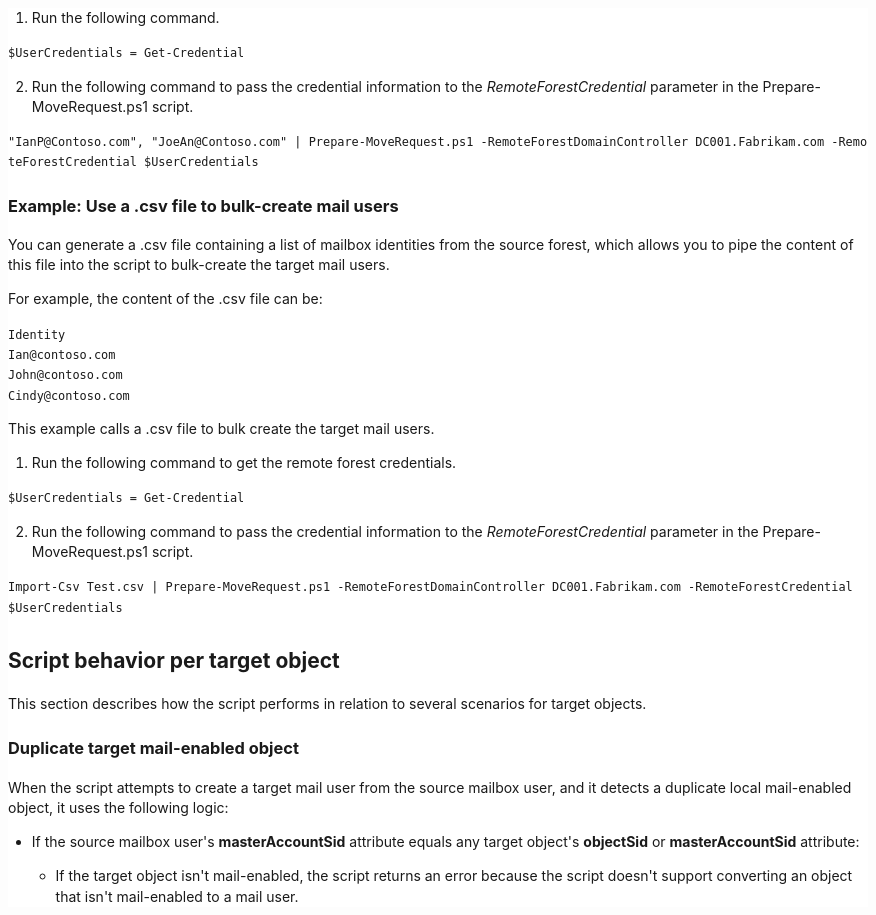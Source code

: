 1. Run the following command.

  ```
  $UserCredentials = Get-Credential
  ```

2. Run the following command to pass the credential information to the _RemoteForestCredential_ parameter in the Prepare-MoveRequest.ps1 script.

  ```
  "IanP@Contoso.com", "JoeAn@Contoso.com" | Prepare-MoveRequest.ps1 -RemoteForestDomainController DC001.Fabrikam.com -RemoteForestCredential $UserCredentials
  ```

### Example: Use a .csv file to bulk-create mail users

You can generate a .csv file containing a list of mailbox identities from the source forest, which allows you to pipe the content of this file into the script to bulk-create the target mail users.

For example, the content of the .csv file can be:

```
Identity
Ian@contoso.com
John@contoso.com
Cindy@contoso.com
```

This example calls a .csv file to bulk create the target mail users.

1. Run the following command to get the remote forest credentials.

  ```
  $UserCredentials = Get-Credential
  ```

2. Run the following command to pass the credential information to the _RemoteForestCredential_ parameter in the Prepare-MoveRequest.ps1 script.

  ```
  Import-Csv Test.csv | Prepare-MoveRequest.ps1 -RemoteForestDomainController DC001.Fabrikam.com -RemoteForestCredential $UserCredentials
  ```

## Script behavior per target object

This section describes how the script performs in relation to several scenarios for target objects.

### Duplicate target mail-enabled object

When the script attempts to create a target mail user from the source mailbox user, and it detects a duplicate local mail-enabled object, it uses the following logic:

- If the source mailbox user's **masterAccountSid** attribute equals any target object's **objectSid** or **masterAccountSid** attribute:

  - If the target object isn't mail-enabled, the script returns an error because the script doesn't support converting an object that isn't mail-enabled to a mail user.
